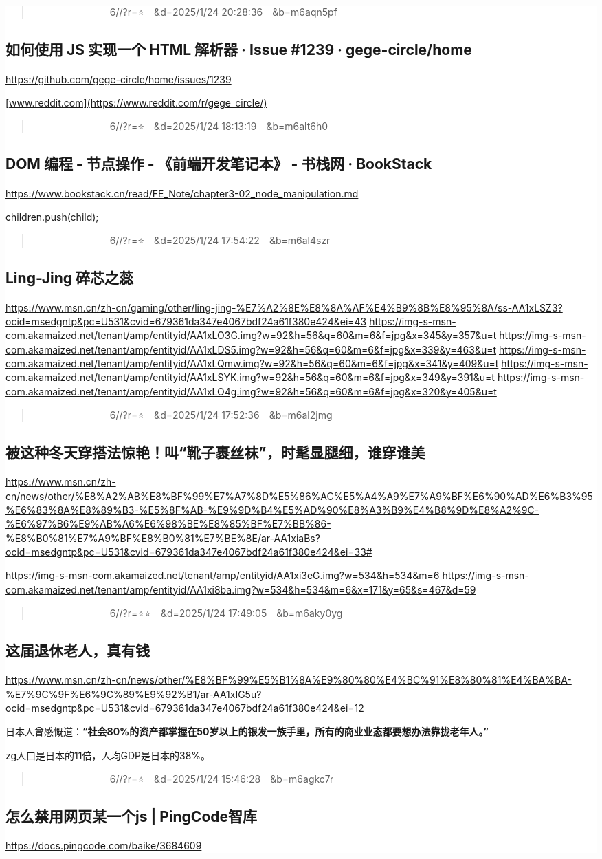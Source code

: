 >　　　　　　　　6//?r=⭐　&d=2025/1/24 20:28:36　&b=m6aqn5pf
## 如何使用 JS 实现一个 HTML 解析器 · Issue #1239 · gege-circle/home
https://github.com/gege-circle/home/issues/1239

[www.reddit.com](https://www.reddit.com/r/gege_circle/)

>　　　　　　　　6//?r=⭐　&d=2025/1/24 18:13:19　&b=m6alt6h0
## DOM 编程 - 节点操作 - 《前端开发笔记本》 - 书栈网 · BookStack
https://www.bookstack.cn/read/FE_Note/chapter3-02_node_manipulation.md

children.push(child);

>　　　　　　　　6//?r=⭐　&d=2025/1/24 17:54:22　&b=m6al4szr
## Ling-Jing 碎芯之蕊
https://www.msn.cn/zh-cn/gaming/other/ling-jing-%E7%A2%8E%E8%8A%AF%E4%B9%8B%E8%95%8A/ss-AA1xLSZ3?ocid=msedgntp&pc=U531&cvid=679361da347e4067bdf24a61f380e424&ei=43
https://img-s-msn-com.akamaized.net/tenant/amp/entityid/AA1xLO3G.img?w=92&h=56&q=60&m=6&f=jpg&x=345&y=357&u=t
https://img-s-msn-com.akamaized.net/tenant/amp/entityid/AA1xLDS5.img?w=92&h=56&q=60&m=6&f=jpg&x=339&y=463&u=t
https://img-s-msn-com.akamaized.net/tenant/amp/entityid/AA1xLQmw.img?w=92&h=56&q=60&m=6&f=jpg&x=341&y=409&u=t
https://img-s-msn-com.akamaized.net/tenant/amp/entityid/AA1xLSYK.img?w=92&h=56&q=60&m=6&f=jpg&x=349&y=391&u=t
https://img-s-msn-com.akamaized.net/tenant/amp/entityid/AA1xLO4g.img?w=92&h=56&q=60&m=6&f=jpg&x=320&y=405&u=t

>　　　　　　　　6//?r=⭐　&d=2025/1/24 17:52:36　&b=m6al2jmg
## 被这种冬天穿搭法惊艳！叫“靴子裹丝袜”，时髦显腿细，谁穿谁美
https://www.msn.cn/zh-cn/news/other/%E8%A2%AB%E8%BF%99%E7%A7%8D%E5%86%AC%E5%A4%A9%E7%A9%BF%E6%90%AD%E6%B3%95%E6%83%8A%E8%89%B3-%E5%8F%AB-%E9%9D%B4%E5%AD%90%E8%A3%B9%E4%B8%9D%E8%A2%9C-%E6%97%B6%E9%AB%A6%E6%98%BE%E8%85%BF%E7%BB%86-%E8%B0%81%E7%A9%BF%E8%B0%81%E7%BE%8E/ar-AA1xiaBs?ocid=msedgntp&pc=U531&cvid=679361da347e4067bdf24a61f380e424&ei=33#

https://img-s-msn-com.akamaized.net/tenant/amp/entityid/AA1xi3eG.img?w=534&h=534&m=6
https://img-s-msn-com.akamaized.net/tenant/amp/entityid/AA1xi8ba.img?w=534&h=534&m=6&x=171&y=65&s=467&d=59

>　　　　　　　　6//?r=⭐⭐　&d=2025/1/24 17:49:05　&b=m6aky0yg
## 这届退休老人，真有钱
https://www.msn.cn/zh-cn/news/other/%E8%BF%99%E5%B1%8A%E9%80%80%E4%BC%91%E8%80%81%E4%BA%BA-%E7%9C%9F%E6%9C%89%E9%92%B1/ar-AA1xIG5u?ocid=msedgntp&pc=U531&cvid=679361da347e4067bdf24a61f380e424&ei=12

日本人曾感慨道：**“社会80%的资产都掌握在50岁以上的银发一族手里，所有的商业业态都要想办法靠拢老年人。”**

zg人口是日本的11倍，人均GDP是日本的38%。

>　　　　　　　　6//?r=⭐　&d=2025/1/24 15:46:28　&b=m6agkc7r
## 怎么禁用网页某一个js | PingCode智库
https://docs.pingcode.com/baike/3684609
